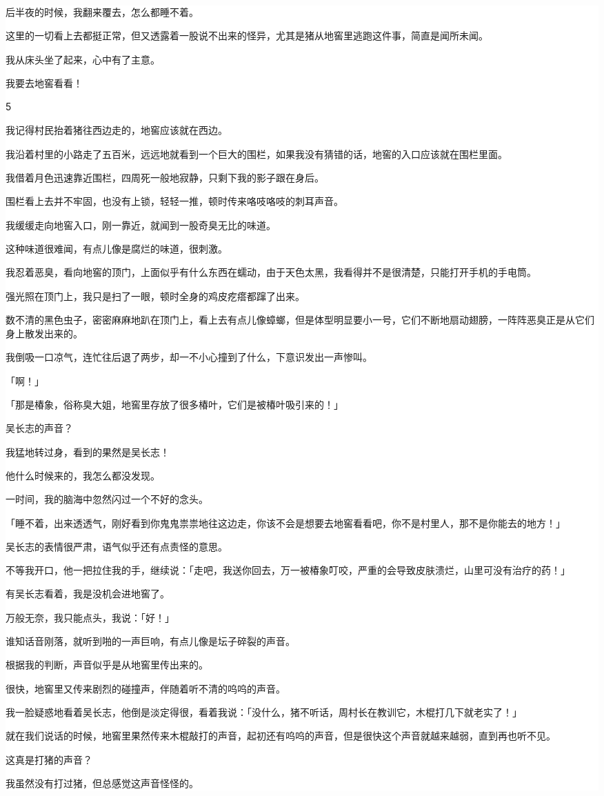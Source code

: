 后半夜的时候，我翻来覆去，怎么都睡不着。

这里的一切看上去都挺正常，但又透露着一股说不出来的怪异，尤其是猪从地窖里逃跑这件事，简直是闻所未闻。

我从床头坐了起来，心中有了主意。

我要去地窖看看！

5

我记得村民抬着猪往西边走的，地窖应该就在西边。

我沿着村里的小路走了五百米，远远地就看到一个巨大的围栏，如果我没有猜错的话，地窖的入口应该就在围栏里面。

我借着月色迅速靠近围栏，四周死一般地寂静，只剩下我的影子跟在身后。

围栏看上去并不牢固，也没有上锁，轻轻一推，顿时传来咯吱咯吱的刺耳声音。

我缓缓走向地窖入口，刚一靠近，就闻到一股奇臭无比的味道。

这种味道很难闻，有点儿像是腐烂的味道，很刺激。

我忍着恶臭，看向地窖的顶门，上面似乎有什么东西在蠕动，由于天色太黑，我看得并不是很清楚，只能打开手机的手电筒。

强光照在顶门上，我只是扫了一眼，顿时全身的鸡皮疙瘩都蹿了出来。

数不清的黑色虫子，密密麻麻地趴在顶门上，看上去有点儿像蟑螂，但是体型明显要小一号，它们不断地扇动翅膀，一阵阵恶臭正是从它们身上散发出来的。

我倒吸一口凉气，连忙往后退了两步，却一不小心撞到了什么，下意识发出一声惨叫。

「啊！」

「那是椿象，俗称臭大姐，地窖里存放了很多椿叶，它们是被椿叶吸引来的！」

吴长志的声音？

我猛地转过身，看到的果然是吴长志！

他什么时候来的，我怎么都没发现。

一时间，我的脑海中忽然闪过一个不好的念头。

「睡不着，出来透透气，刚好看到你鬼鬼祟祟地往这边走，你该不会是想要去地窖看看吧，你不是村里人，那不是你能去的地方！」

吴长志的表情很严肃，语气似乎还有点责怪的意思。

不等我开口，他一把拉住我的手，继续说：「走吧，我送你回去，万一被椿象叮咬，严重的会导致皮肤溃烂，山里可没有治疗的药！」

有吴长志看着，我是没机会进地窖了。

万般无奈，我只能点头，我说：「好！」

谁知话音刚落，就听到啪的一声巨响，有点儿像是坛子碎裂的声音。

根据我的判断，声音似乎是从地窖里传出来的。

很快，地窖里又传来剧烈的碰撞声，伴随着听不清的呜呜的声音。

我一脸疑惑地看着吴长志，他倒是淡定得很，看着我说：「没什么，猪不听话，周村长在教训它，木棍打几下就老实了！」

就在我们说话的时候，地窖里果然传来木棍敲打的声音，起初还有呜呜的声音，但是很快这个声音就越来越弱，直到再也听不见。

这真是打猪的声音？

我虽然没有打过猪，但总感觉这声音怪怪的。
